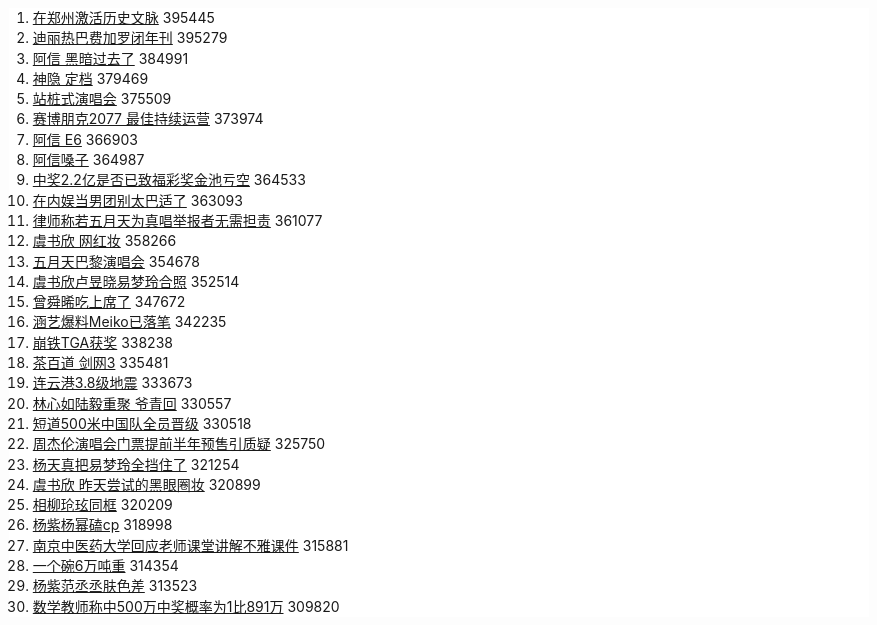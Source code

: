 1. [在郑州激活历史文脉](https://s.weibo.com/weibo?q=%23%E5%9C%A8%E9%83%91%E5%B7%9E%E6%BF%80%E6%B4%BB%E5%8E%86%E5%8F%B2%E6%96%87%E8%84%89%23&t=31&band_rank=15&Refer=top) 395445
1. [迪丽热巴费加罗闭年刊](https://s.weibo.com/weibo?q=%E8%BF%AA%E4%B8%BD%E7%83%AD%E5%B7%B4%E8%B4%B9%E5%8A%A0%E7%BD%97%E9%97%AD%E5%B9%B4%E5%88%8A&t=31&band_rank=45&Refer=top) 395279
1. [阿信 黑暗过去了](https://s.weibo.com/weibo?q=%E9%98%BF%E4%BF%A1%20%E9%BB%91%E6%9A%97%E8%BF%87%E5%8E%BB%E4%BA%86&t=31&band_rank=31&Refer=top) 384991
1. [神隐 定档](https://s.weibo.com/weibo?q=%E7%A5%9E%E9%9A%90%20%E5%AE%9A%E6%A1%A3&t=31&band_rank=9&Refer=top) 379469
1. [站桩式演唱会](https://s.weibo.com/weibo?q=%E7%AB%99%E6%A1%A9%E5%BC%8F%E6%BC%94%E5%94%B1%E4%BC%9A&t=31&band_rank=26&Refer=top) 375509
1. [赛博朋克2077 最佳持续运营](https://s.weibo.com/weibo?q=%E8%B5%9B%E5%8D%9A%E6%9C%8B%E5%85%8B2077%20%E6%9C%80%E4%BD%B3%E6%8C%81%E7%BB%AD%E8%BF%90%E8%90%A5&t=31&band_rank=24&Refer=top) 373974
1. [阿信 E6](https://s.weibo.com/weibo?q=%E9%98%BF%E4%BF%A1%20E6&t=31&band_rank=31&Refer=top) 366903
1. [阿信嗓子](https://s.weibo.com/weibo?q=%E9%98%BF%E4%BF%A1%E5%97%93%E5%AD%90&t=31&band_rank=30&Refer=top) 364987
1. [中奖2.2亿是否已致福彩奖金池亏空](https://s.weibo.com/weibo?q=%23%E4%B8%AD%E5%A5%962.2%E4%BA%BF%E6%98%AF%E5%90%A6%E5%B7%B2%E8%87%B4%E7%A6%8F%E5%BD%A9%E5%A5%96%E9%87%91%E6%B1%A0%E4%BA%8F%E7%A9%BA%23&t=31&band_rank=25&Refer=top) 364533
1. [在内娱当男团别太巴适了](https://s.weibo.com/weibo?q=%E5%9C%A8%E5%86%85%E5%A8%B1%E5%BD%93%E7%94%B7%E5%9B%A2%E5%88%AB%E5%A4%AA%E5%B7%B4%E9%80%82%E4%BA%86&t=31&band_rank=31&Refer=top) 363093
1. [律师称若五月天为真唱举报者无需担责](https://s.weibo.com/weibo?q=%23%E5%BE%8B%E5%B8%88%E7%A7%B0%E8%8B%A5%E4%BA%94%E6%9C%88%E5%A4%A9%E4%B8%BA%E7%9C%9F%E5%94%B1%E4%B8%BE%E6%8A%A5%E8%80%85%E6%97%A0%E9%9C%80%E6%8B%85%E8%B4%A3%23&t=31&band_rank=23&Refer=top) 361077
1. [虞书欣 网红妆](https://s.weibo.com/weibo?q=%E8%99%9E%E4%B9%A6%E6%AC%A3%20%E7%BD%91%E7%BA%A2%E5%A6%86&t=31&band_rank=15&Refer=top) 358266
1. [五月天巴黎演唱会](https://s.weibo.com/weibo?q=%23%E4%BA%94%E6%9C%88%E5%A4%A9%E5%B7%B4%E9%BB%8E%E6%BC%94%E5%94%B1%E4%BC%9A%23&t=31&band_rank=21&Refer=top) 354678
1. [虞书欣卢昱晓易梦玲合照](https://s.weibo.com/weibo?q=%23%E8%99%9E%E4%B9%A6%E6%AC%A3%E5%8D%A2%E6%98%B1%E6%99%93%E6%98%93%E6%A2%A6%E7%8E%B2%E5%90%88%E7%85%A7%23&t=31&band_rank=32&Refer=top) 352514
1. [曾舜晞吃上席了](https://s.weibo.com/weibo?q=%E6%9B%BE%E8%88%9C%E6%99%9E%E5%90%83%E4%B8%8A%E5%B8%AD%E4%BA%86&t=31&band_rank=41&Refer=top) 347672
1. [涵艺爆料Meiko已落笔](https://s.weibo.com/weibo?q=%23%E6%B6%B5%E8%89%BA%E7%88%86%E6%96%99Meiko%E5%B7%B2%E8%90%BD%E7%AC%94%23&t=31&band_rank=46&Refer=top) 342235
1. [崩铁TGA获奖](https://s.weibo.com/weibo?q=%23%E5%B4%A9%E9%93%81TGA%E8%8E%B7%E5%A5%96%23&t=31&band_rank=29&Refer=top) 338238
1. [茶百道 剑网3](https://s.weibo.com/weibo?q=%E8%8C%B6%E7%99%BE%E9%81%93%20%E5%89%91%E7%BD%913&t=31&band_rank=38&Refer=top) 335481
1. [连云港3.8级地震](https://s.weibo.com/weibo?q=%E8%BF%9E%E4%BA%91%E6%B8%AF3.8%E7%BA%A7%E5%9C%B0%E9%9C%87&t=31&band_rank=11&Refer=top) 333673
1. [林心如陆毅重聚 爷青回](https://s.weibo.com/weibo?q=%E6%9E%97%E5%BF%83%E5%A6%82%E9%99%86%E6%AF%85%E9%87%8D%E8%81%9A%20%E7%88%B7%E9%9D%92%E5%9B%9E&t=31&band_rank=48&Refer=top) 330557
1. [短道500米中国队全员晋级](https://s.weibo.com/weibo?q=%23%E7%9F%AD%E9%81%93500%E7%B1%B3%E4%B8%AD%E5%9B%BD%E9%98%9F%E5%85%A8%E5%91%98%E6%99%8B%E7%BA%A7%23&t=31&band_rank=32&Refer=top) 330518
1. [周杰伦演唱会门票提前半年预售引质疑](https://s.weibo.com/weibo?q=%23%E5%91%A8%E6%9D%B0%E4%BC%A6%E6%BC%94%E5%94%B1%E4%BC%9A%E9%97%A8%E7%A5%A8%E6%8F%90%E5%89%8D%E5%8D%8A%E5%B9%B4%E9%A2%84%E5%94%AE%E5%BC%95%E8%B4%A8%E7%96%91%23&t=31&band_rank=17&Refer=top) 325750
1. [杨天真把易梦玲全挡住了](https://s.weibo.com/weibo?q=%E6%9D%A8%E5%A4%A9%E7%9C%9F%E6%8A%8A%E6%98%93%E6%A2%A6%E7%8E%B2%E5%85%A8%E6%8C%A1%E4%BD%8F%E4%BA%86&t=31&band_rank=37&Refer=top) 321254
1. [虞书欣 昨天尝试的黑眼圈妆](https://s.weibo.com/weibo?q=%E8%99%9E%E4%B9%A6%E6%AC%A3%20%E6%98%A8%E5%A4%A9%E5%B0%9D%E8%AF%95%E7%9A%84%E9%BB%91%E7%9C%BC%E5%9C%88%E5%A6%86&t=31&band_rank=31&Refer=top) 320899
1. [相柳玱玹同框](https://s.weibo.com/weibo?q=%E7%9B%B8%E6%9F%B3%E7%8E%B1%E7%8E%B9%E5%90%8C%E6%A1%86&t=31&band_rank=26&Refer=top) 320209
1. [杨紫杨幂磕cp](https://s.weibo.com/weibo?q=%E6%9D%A8%E7%B4%AB%E6%9D%A8%E5%B9%82%E7%A3%95cp&t=31&band_rank=29&Refer=top) 318998
1. [南京中医药大学回应老师课堂讲解不雅课件](https://s.weibo.com/weibo?q=%23%E5%8D%97%E4%BA%AC%E4%B8%AD%E5%8C%BB%E8%8D%AF%E5%A4%A7%E5%AD%A6%E5%9B%9E%E5%BA%94%E8%80%81%E5%B8%88%E8%AF%BE%E5%A0%82%E8%AE%B2%E8%A7%A3%E4%B8%8D%E9%9B%85%E8%AF%BE%E4%BB%B6%23&t=31&band_rank=13&Refer=top) 315881
1. [一个碗6万吨重](https://s.weibo.com/weibo?q=%23%E4%B8%80%E4%B8%AA%E7%A2%976%E4%B8%87%E5%90%A8%E9%87%8D%23&t=31&band_rank=29&Refer=top) 314354
1. [杨紫范丞丞肤色差](https://s.weibo.com/weibo?q=%23%E6%9D%A8%E7%B4%AB%E8%8C%83%E4%B8%9E%E4%B8%9E%E8%82%A4%E8%89%B2%E5%B7%AE%23&t=31&band_rank=43&Refer=top) 313523
1. [数学教师称中500万中奖概率为1比891万](https://s.weibo.com/weibo?q=%23%E6%95%B0%E5%AD%A6%E6%95%99%E5%B8%88%E7%A7%B0%E4%B8%AD500%E4%B8%87%E4%B8%AD%E5%A5%96%E6%A6%82%E7%8E%87%E4%B8%BA1%E6%AF%94891%E4%B8%87%23&t=31&band_rank=20&Refer=top) 309820